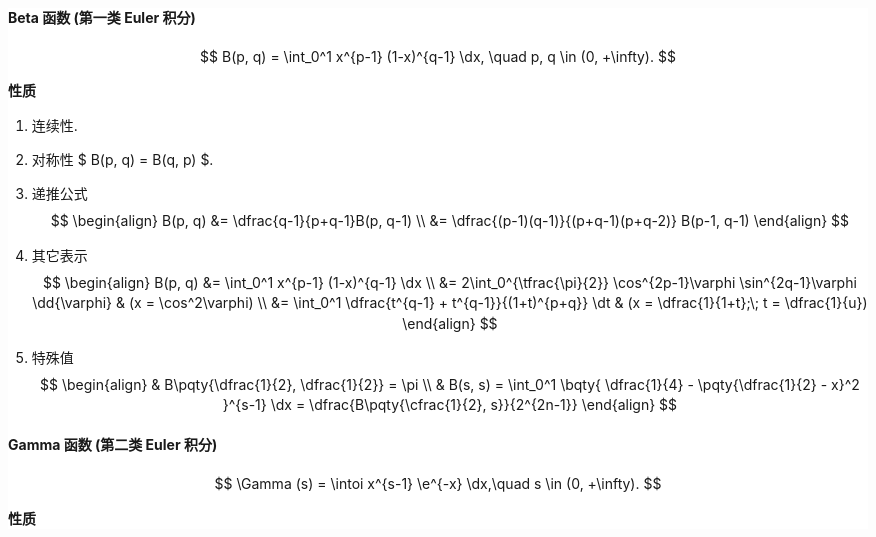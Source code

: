 
<h4>Beta 函数 (第一类 Euler 积分)</h4>

$$
B(p, q) = \int_0^1 x^{p-1} (1-x)^{q-1} \dx, \quad p, q \in (0, +\infty).
$$

**性质**

1. 连续性.

2. 对称性 $ B(p, q) = B(q, p) $.

3. 递推公式
   $$
   \begin{align}
   B(p, q) &= \dfrac{q-1}{p+q-1}B(p, q-1)
   \\
   &= \dfrac{(p-1)(q-1)}{(p+q-1)(p+q-2)} B(p-1, q-1)
   \end{align}
   $$

4. 其它表示
   $$
   \begin{align}
   B(p, q) &=
   \int_0^1 x^{p-1} (1-x)^{q-1} \dx
   \\
   &= 2\int_0^{\tfrac{\pi}{2}} \cos^{2p-1}\varphi \sin^{2q-1}\varphi \dd{\varphi}
   & (x = \cos^2\varphi)
   \\
   &= \int_0^1 \dfrac{t^{q-1} + t^{q-1}}{(1+t)^{p+q}} \dt
   & (x = \dfrac{1}{1+t};\; t = \dfrac{1}{u})
   \end{align}
   $$

5. 特殊值
   $$
   \begin{align}
   & B\pqty{\dfrac{1}{2}, \dfrac{1}{2}} = \pi
   \\
   & B(s, s) = \int_0^1 \bqty{
   	\dfrac{1}{4} - \pqty{\dfrac{1}{2} - x}^2
   }^{s-1} \dx
   = \dfrac{B\pqty{\cfrac{1}{2}, s}}{2^{2n-1}}
   \end{align}
   $$

<h4>Gamma 函数 (第二类 Euler 积分)</h4>

$$
\Gamma (s) = \intoi x^{s-1} \e^{-x} \dx,\quad s \in (0, +\infty).
$$

**性质**
